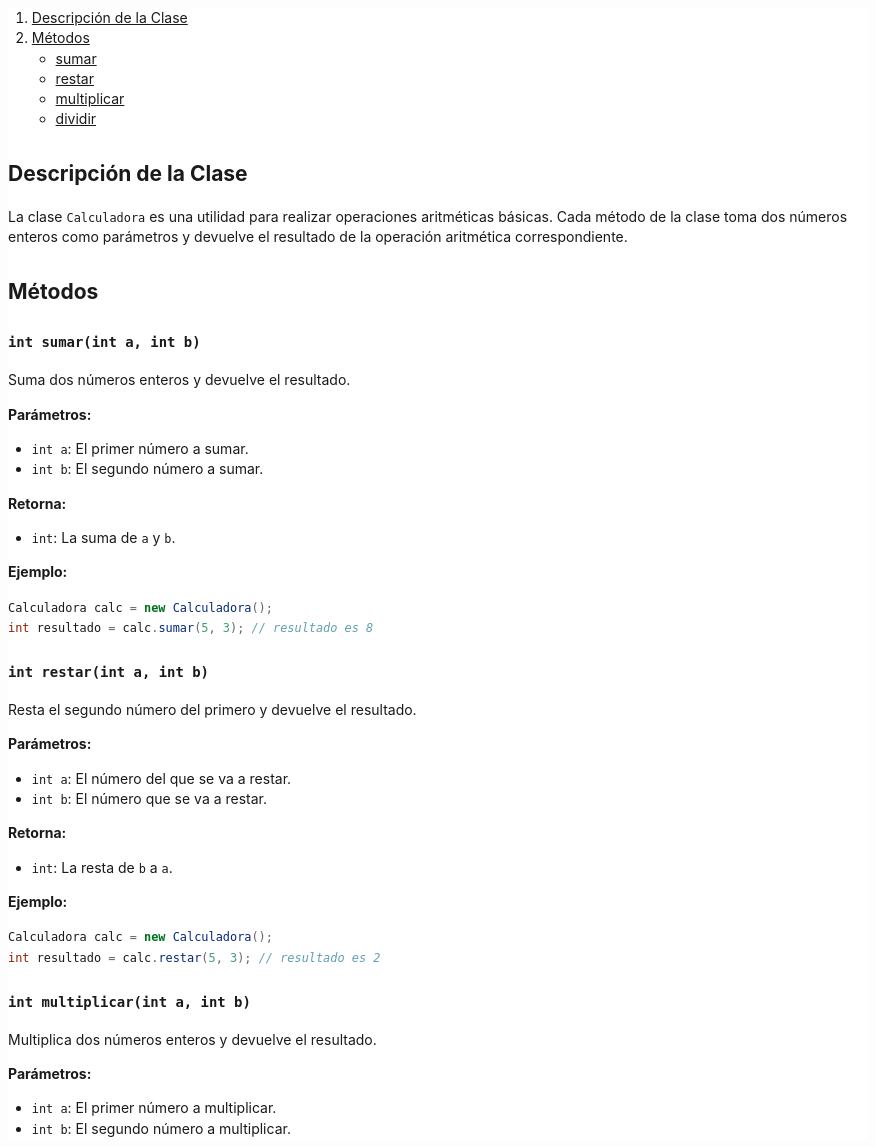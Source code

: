 1. [Descripción de la Clase](#descripción-de-la-clase)
2. [Métodos](#métodos)
    - [sumar](#sumarint-a-int-b)
    - [restar](#restarint-a-int-b)
    - [multiplicar](#multiplicarint-a-int-b)
    - [dividir](#dividirint-a-int-b)

## Descripción de la Clase

La clase `Calculadora` es una utilidad para realizar operaciones aritméticas básicas. Cada método de la clase toma dos números enteros como parámetros y devuelve el resultado de la operación aritmética correspondiente.

## Métodos

### `int sumar(int a, int b)`

Suma dos números enteros y devuelve el resultado.

**Parámetros:**
- `int a`: El primer número a sumar.
- `int b`: El segundo número a sumar.

**Retorna:**
- `int`: La suma de `a` y `b`.

**Ejemplo:**
```java
Calculadora calc = new Calculadora();
int resultado = calc.sumar(5, 3); // resultado es 8
```

### `int restar(int a, int b)`

Resta el segundo número del primero y devuelve el resultado.

**Parámetros:**
- `int a`: El número del que se va a restar.
- `int b`: El número que se va a restar.

**Retorna:**
- `int`: La resta de `b` a `a`.

**Ejemplo:**
```java
Calculadora calc = new Calculadora();
int resultado = calc.restar(5, 3); // resultado es 2
```

### `int multiplicar(int a, int b)`

Multiplica dos números enteros y devuelve el resultado.

**Parámetros:**
- `int a`: El primer número a multiplicar.
- `int b`: El segundo número a multiplicar.

